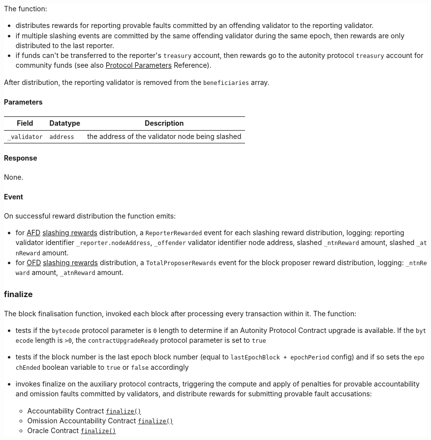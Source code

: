 The function:

- distributes rewards for reporting provable faults committed by an offending validator to the reporting validator.
- if multiple slashing events are committed by the same offending validator during the same epoch, then rewards are only distributed to the last reporter.
- if funds can't be transferred to the reporter's `treasury` account, then rewards go to the autonity protocol `treasury` account for community funds (see also [Protocol Parameters](/reference/protocol/#parameters) Reference).

After distribution, the reporting validator is removed from the `beneficiaries` array.

#### Parameters

| Field | Datatype | Description |
| --| --| --|
| `_validator` | `address` | the address of the validator node being slashed |

#### Response

None.

#### Event

On successful reward distribution the function emits:

- for [AFD](/concepts/afd/) [slashing rewards](/concepts/afd/#slashing-rewards) distribution, a `ReporterRewarded` event for each slashing reward distribution, logging: reporting validator identifier `_reporter.nodeAddress`, `_offender` validator identifier node address, slashed `_ntnReward` amount, slashed `_atnReward` amount.
- for [OFD](/concepts/ofd/) [slashing rewards](/concepts/ofd/#slashing-rewards) distribution, a `TotalProposerRewards` event for the block proposer reward distribution, logging: `_ntnReward` amount, `_atnReward` amount.


###  finalize

The block finalisation function, invoked each block after processing every transaction within it. The function:

- tests if the `bytecode` protocol parameter is `0` length to determine if an Autonity Protocol Contract upgrade is available. If the `bytecode` length is `>0`, the `contractUpgradeReady` protocol parameter is set to `true`

- tests if the block number is the last epoch block number (equal to `lastEpochBlock + epochPeriod` config) and if so sets the `epochEnded` boolean variable to `true` or `false` accordingly
- invokes finalize on the auxiliary protocol contracts, triggering the compute and apply of penalties for provable accountability and omission faults committed by validators, and distribute rewards for submitting provable fault accusations:
  - Accountability Contract [`finalize()`](/reference/api/aut/op-prot/#finalize-accountability-contract) 
  - Omission Accountability Contract [`finalize()`](/reference/api/aut/op-prot/#finalize-omission-accountability-contract)
  - Oracle Contract [`finalize()`](/reference/api/aut/op-prot/#finalize-oracle-contract)
